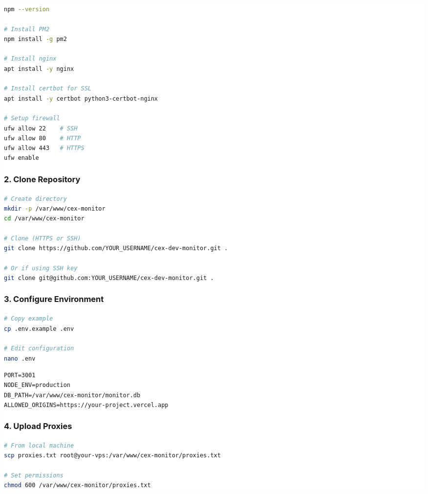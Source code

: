 ```bash
npm --version

# Install PM2
npm install -g pm2

# Install nginx
apt install -y nginx

# Install certbot for SSL
apt install -y certbot python3-certbot-nginx

# Setup firewall
ufw allow 22    # SSH
ufw allow 80    # HTTP
ufw allow 443   # HTTPS
ufw enable
```

### **2. Clone Repository**
```bash
# Create directory
mkdir -p /var/www/cex-monitor
cd /var/www/cex-monitor

# Clone (HTTPS or SSH)
git clone https://github.com/YOUR_USERNAME/cex-dev-monitor.git .

# Or if using SSH key
git clone git@github.com:YOUR_USERNAME/cex-dev-monitor.git .
```

### **3. Configure Environment**
```bash
# Copy example
cp .env.example .env

# Edit configuration
nano .env
```

```env
PORT=3001
NODE_ENV=production
DB_PATH=/var/www/cex-monitor/monitor.db
ALLOWED_ORIGINS=https://your-project.vercel.app
```

### **4. Upload Proxies**
```bash
# From local machine
scp proxies.txt root@your-vps:/var/www/cex-monitor/proxies.txt

# Set permissions
chmod 600 /var/www/cex-monitor/proxies.txt
```
